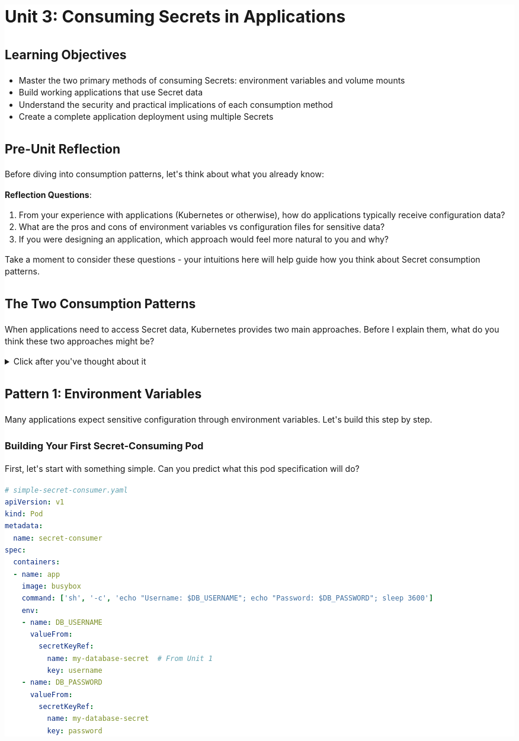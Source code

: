 # Unit 3: Consuming Secrets in Applications

## Learning Objectives
- Master the two primary methods of consuming Secrets: environment variables and volume mounts
- Build working applications that use Secret data
- Understand the security and practical implications of each consumption method
- Create a complete application deployment using multiple Secrets

## Pre-Unit Reflection

Before diving into consumption patterns, let's think about what you already know:

**Reflection Questions**:
1. From your experience with applications (Kubernetes or otherwise), how do applications typically receive configuration data?
2. What are the pros and cons of environment variables vs configuration files for sensitive data?
3. If you were designing an application, which approach would feel more natural to you and why?

Take a moment to consider these questions - your intuitions here will help guide how you think about Secret consumption patterns.

## The Two Consumption Patterns

When applications need to access Secret data, Kubernetes provides two main approaches. Before I explain them, what do you think these two approaches might be?

<details><summary>Click after you've thought about it</summary></details>

## Pattern 1: Environment Variables

Many applications expect sensitive configuration through environment variables. Let's build this step by step.

### Building Your First Secret-Consuming Pod

First, let's start with something simple. Can you predict what this pod specification will do?

```yaml
# simple-secret-consumer.yaml
apiVersion: v1
kind: Pod
metadata:
  name: secret-consumer
spec:
  containers:
  - name: app
    image: busybox
    command: ['sh', '-c', 'echo "Username: $DB_USERNAME"; echo "Password: $DB_PASSWORD"; sleep 3600']
    env:
    - name: DB_USERNAME
      valueFrom:
        secretKeyRef:
          name: my-database-secret  # From Unit 1
          key: username
    - name: DB_PASSWORD
      valueFrom:
        secretKeyRef:
          name: my-database-secret
          key: password
```
